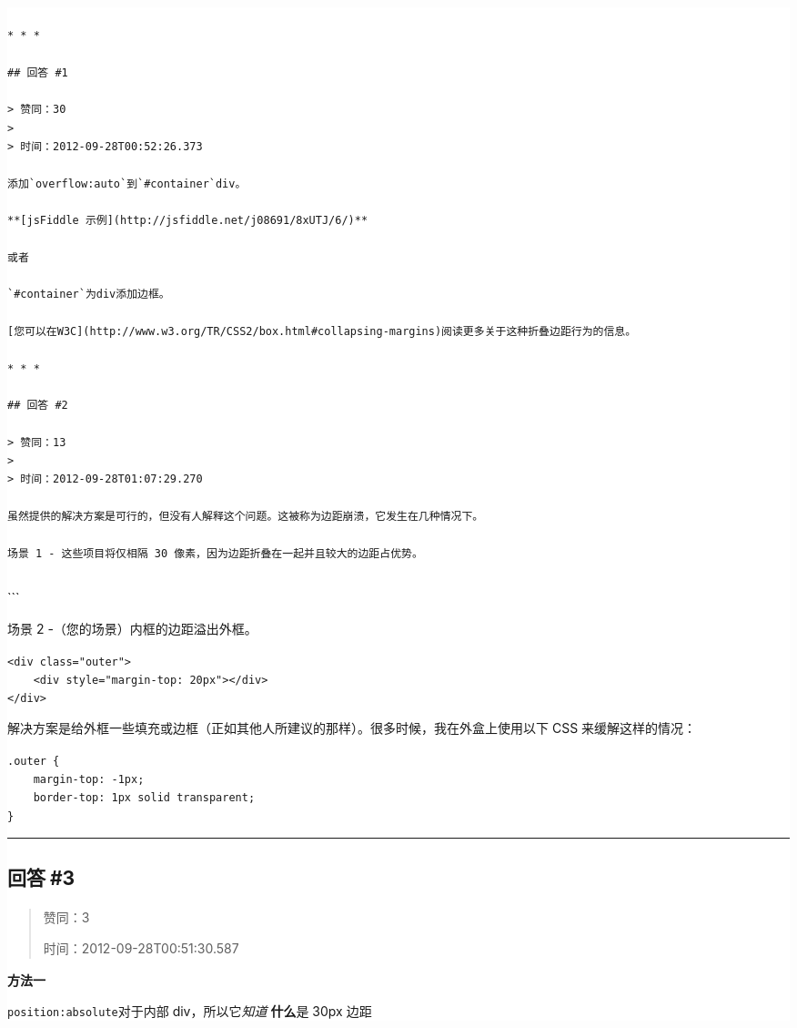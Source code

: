```

* * *

## 回答 #1

> 赞同：30
> 
> 时间：2012-09-28T00:52:26.373

添加`overflow:auto`到`#container`div。

**[jsFiddle 示例](http://jsfiddle.net/j08691/8xUTJ/6/)**

或者

`#container`为div添加边框。

[您可以在W3C](http://www.w3.org/TR/CSS2/box.html#collapsing-margins)阅读更多关于这种折叠边距行为的信息。

* * *

## 回答 #2

> 赞同：13
> 
> 时间：2012-09-28T01:07:29.270

虽然提供的解决方案是可行的，但没有人解释这个问题。这被称为边距崩溃，它发生在几种情况下。

场景 1 - 这些项目将仅相隔 30 像素，因为边距折叠在一起并且较大的边距占优势。

```
<div style="margin-bottom: 20px"></div>
<div style="margin-top: 30px"></div> 
```

场景 2 -（您的场景）内框的边距溢出外框。

```
<div class="outer">
    <div style="margin-top: 20px"></div>
</div> 
```

解决方案是给外框一些填充或边框（正如其他人所建议的那样）。很多时候，我在外盒上使用以下 CSS 来缓解这样的情况：

```
.outer {
    margin-top: -1px;
    border-top: 1px solid transparent;
} 
```

* * *

## 回答 #3

> 赞同：3
> 
> 时间：2012-09-28T00:51:30.587

**方法一**

`position:absolute`对于内部 div，所以它*知道* **什么**是 30px 边距
```